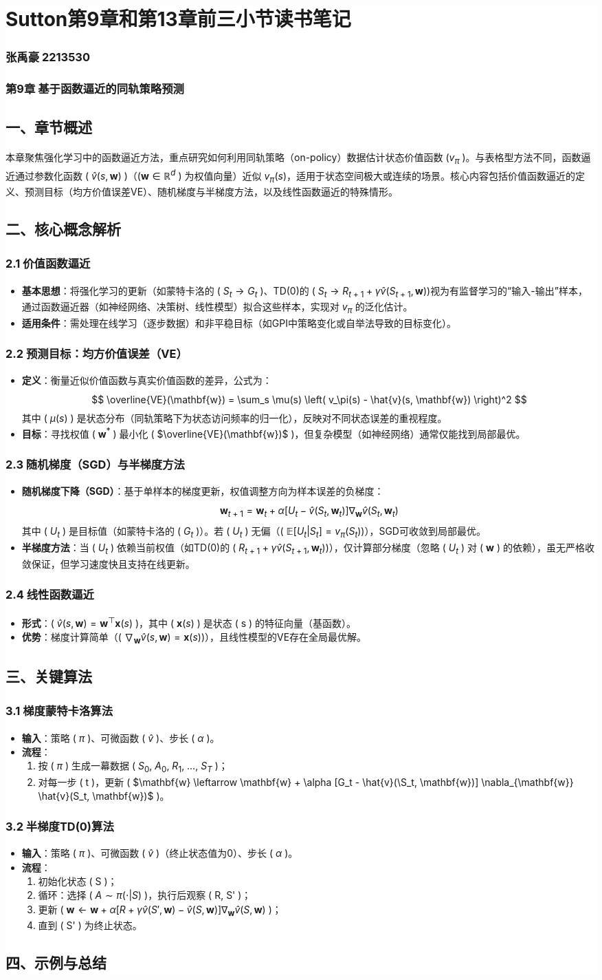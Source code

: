 # Sutton第9章和第13章前三小节读书笔记
### 张禹豪 2213530
### 第9章 基于函数逼近的同轨策略预测
## 一、章节概述
本章聚焦强化学习中的函数逼近方法，重点研究如何利用同轨策略（on-policy）数据估计状态价值函数 ($v_{\pi}$ )。与表格型方法不同，函数逼近通过参数化函数 ( $\hat{v}(s,\mathbf{w})$ )（$( \mathbf{w} \in \mathbb{R}^d$ ) 为权值向量）近似  $v_\pi(s)$，适用于状态空间极大或连续的场景。核心内容包括价值函数逼近的定义、预测目标（均方价值误差VE）、随机梯度与半梯度方法，以及线性函数逼近的特殊情形。
## 二、核心概念解析
### 2.1 价值函数逼近
- **基本思想**：将强化学习的更新（如蒙特卡洛的 ( $S_t \rightarrow G_t$ )、TD(0)的 ( $S_t \rightarrow R_{t+1} + \gamma \hat{v}(S_{t+1}, \mathbf{w}))$视为有监督学习的“输入-输出”样本，通过函数逼近器（如神经网络、决策树、线性模型）拟合这些样本，实现对 $v_{\pi}$ 的泛化估计。
- **适用条件**：需处理在线学习（逐步数据）和非平稳目标（如GPI中策略变化或自举法导致的目标变化）。
### 2.2 预测目标：均方价值误差（VE）
- **定义**：衡量近似价值函数与真实价值函数的差异，公式为：
  $$
  	\overline{VE}(\mathbf{w}) = \sum_s \mu(s) \left( v_\pi(s) - \hat{v}(s, \mathbf{w}) 
\right)^2
  $$
  其中 ( $\mu(s)$ ) 是状态分布（同轨策略下为状态访问频率的归一化），反映对不同状态误差的重视程度。
- **目标**：寻找权值 ( $\mathbf{w}^*$ ) 最小化 ( $\overline{VE}(\mathbf{w})$ )，但复杂模型（如神经网络）通常仅能找到局部最优。
### 2.3 随机梯度（SGD）与半梯度方法
- **随机梯度下降（SGD）**：基于单样本的梯度更新，权值调整方向为样本误差的负梯度：
  $$
  \mathbf{w}_{t+1} = \mathbf{w}_t + \alpha \left[ U_t - \hat{v}(S_t, \mathbf{w}_t) 
\right] 
\nabla_{\mathbf{w}} \hat{v}(S_t, \mathbf{w}_t)
  $$
  其中 ( $U_t$ ) 是目标值（如蒙特卡洛的 ( $G_t$ )）。若 ( $U_t$ ) 无偏（( $\mathbb{E}[U_t | S_t] = v_\pi(S_t) )$），SGD可收敛到局部最优。
- **半梯度方法**：当 ( $U_t$ ) 依赖当前权值（如TD(0)的 ( $R_{t+1} + \gamma \hat{v}(S_{t+1}, \mathbf{w}_t)$)），仅计算部分梯度（忽略 ( $U_t$ ) 对 ( $\mathbf{w}$ ) 的依赖），虽无严格收敛保证，但学习速度快且支持在线更新。
### 2.4 线性函数逼近
- **形式**：( $\hat{v}(s, \mathbf{w}) =\mathbf{w}^	\top \mathbf{x}(s)$ )，其中 ( $\mathbf{x}(s)$ ) 是状态 ( s ) 的特征向量（基函数）。
- **优势**：梯度计算简单（( $\nabla_{\mathbf{w}} \hat{v}(s, \mathbf{w}) = \mathbf{x}(s)$)），且线性模型的VE存在全局最优解。
## 三、关键算法
### 3.1 梯度蒙特卡洛算法
- **输入**：策略 ( $\pi$ )、可微函数 ( $\hat{v}$ )、步长 ( $\alpha$ )。
- **流程**：
  1. 按 ( $\pi$ ) 生成一幕数据 ( $S_0$, $A_0$, $R_1$, $\dots$, $S_T$ )；
  2. 对每一步 ( t )，更新 ( $\mathbf{w} \leftarrow \mathbf{w} + \alpha [G_t - \hat{v}(\S_t, \mathbf{w})] \nabla_{\mathbf{w}} \hat{v}(S_t, \mathbf{w})$ )。
### 3.2 半梯度TD(0)算法
- **输入**：策略 ( $\pi$ )、可微函数 ( $\hat{v}$ )（终止状态值为0）、步长 ( $\alpha$ )。
- **流程**：
  1. 初始化状态 ( S )；
  2. 循环：选择 ( $A \sim \pi(\cdot|S)$ )，执行后观察 ( R, S' )；
  3. 更新 ( $\mathbf{w} \leftarrow \mathbf{w} + \alpha [R + \gamma \hat{v}(S', \mathbf{w}) - \hat{v}(S, \mathbf{w})] \nabla_{\mathbf{w}} \hat{v}(S, \mathbf{w})$ )；
  4. 直到 ( S' ) 为终止状态。
## 四、示例与总结